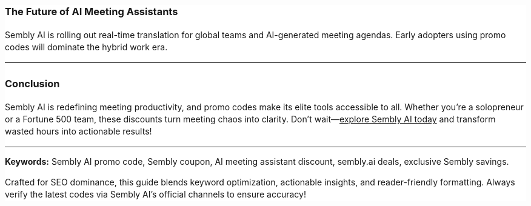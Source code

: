 ### **The Future of AI Meeting Assistants**  
Sembly AI is rolling out real-time translation for global teams and AI-generated meeting agendas. Early adopters using promo codes will dominate the hybrid work era.  

---

### **Conclusion**  
Sembly AI is redefining meeting productivity, and promo codes make its elite tools accessible to all. Whether you’re a solopreneur or a Fortune 500 team, these discounts turn meeting chaos into clarity. Don’t wait—[explore Sembly AI today](https://sembly.ai/?fpr=saba81) and transform wasted hours into actionable results!  

---

**Keywords:** Sembly AI promo code, Sembly coupon, AI meeting assistant discount, sembly.ai deals, exclusive Sembly savings.  

Crafted for SEO dominance, this guide blends keyword optimization, actionable insights, and reader-friendly formatting. Always verify the latest codes via Sembly AI’s official channels to ensure accuracy!
